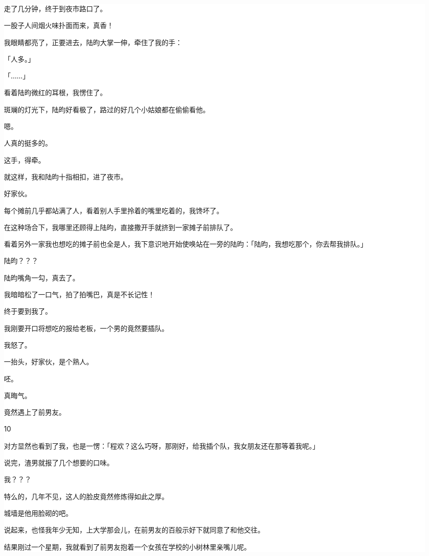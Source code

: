 走了几分钟，终于到夜市路口了。

一股子人间烟火味扑面而来，真香！

我眼睛都亮了，正要进去，陆昀大掌一伸，牵住了我的手：

「人多。」

「……」

看着陆昀微红的耳根，我愣住了。

斑斓的灯光下，陆昀好看极了，路过的好几个小姑娘都在偷偷看他。

嗯。

人真的挺多的。

这手，得牵。

就这样，我和陆昀十指相扣，进了夜市。

好家伙。

每个摊前几乎都站满了人，看着别人手里拎着的嘴里吃着的，我馋坏了。

在这种场合下，我哪里还顾得上陆昀，直接撒开手就挤到一家摊子前排队了。

看着另外一家我也想吃的摊子前也全是人，我下意识地开始使唤站在一旁的陆昀：「陆昀，我想吃那个，你去帮我排队。」

陆昀？？？

陆昀嘴角一勾，真去了。

我暗暗松了一口气，拍了拍嘴巴，真是不长记性！

终于要到我了。

我刚要开口将想吃的报给老板，一个男的竟然要插队。

我怒了。

一抬头，好家伙，是个熟人。

呸。

真晦气。

竟然遇上了前男友。

10

对方显然也看到了我，也是一愣：「程欢？这么巧呀，那刚好，给我插个队，我女朋友还在那等着我呢。」

说完，渣男就报了几个想要的口味。

我？？？

特么的，几年不见，这人的脸皮竟然修炼得如此之厚。

城墙是他用脸砌的吧。

说起来，也怪我年少无知，上大学那会儿，在前男友的百般示好下就同意了和他交往。

结果刚过一个星期，我就看到了前男友抱着一个女孩在学校的小树林里亲嘴儿呢。
